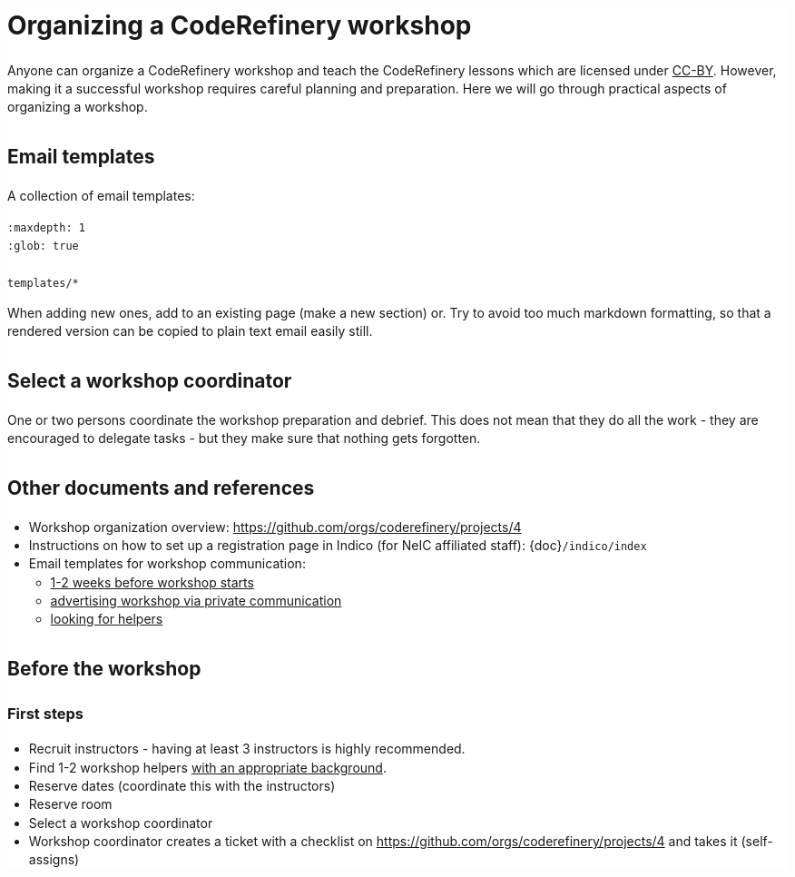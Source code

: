
# Organizing a CodeRefinery workshop

Anyone can organize a CodeRefinery workshop and teach the CodeRefinery lessons which are
licensed under [CC-BY](https://creativecommons.org/licenses/by/4.0/).
However, making it a successful workshop requires careful planning and preparation. Here we will go
through practical aspects of organizing a workshop.

## Email templates

A collection of email templates:

```{toctree}
:maxdepth: 1
:glob: true

templates/*
```

When adding new ones, add to an existing page (make a new section)
or.  Try to avoid too much markdown formatting, so that a rendered
version can be copied to plain text email easily still.

## Select a workshop coordinator

One or two persons coordinate the workshop preparation and debrief. This does
not mean that they do all the work - they are encouraged to delegate tasks -
but they make sure that nothing gets forgotten.


## Other documents and references

- Workshop organization overview: <https://github.com/orgs/coderefinery/projects/4>
- Instructions on how to set up a registration page in Indico (for NeIC affiliated staff):
  {doc}`/indico/index`
- Email templates for workshop communication:
  - [1-2 weeks before workshop starts](templates/practical-info-to-participants)
  - [advertising workshop via private communication](templates/advertising-workshop)
  - [looking for helpers](templates/looking-for-helpers)

## Before the workshop

### First steps

- Recruit instructors - having at least 3 instructors is highly recommended.
- Find 1-2 workshop helpers [with an appropriate background](workshop-requirements-inperson.md).
- Reserve dates (coordinate this with the instructors)
- Reserve room
- Select a workshop coordinator
- Workshop coordinator creates a ticket with a checklist on <https://github.com/orgs/coderefinery/projects/4> and takes it (self-assigns)
